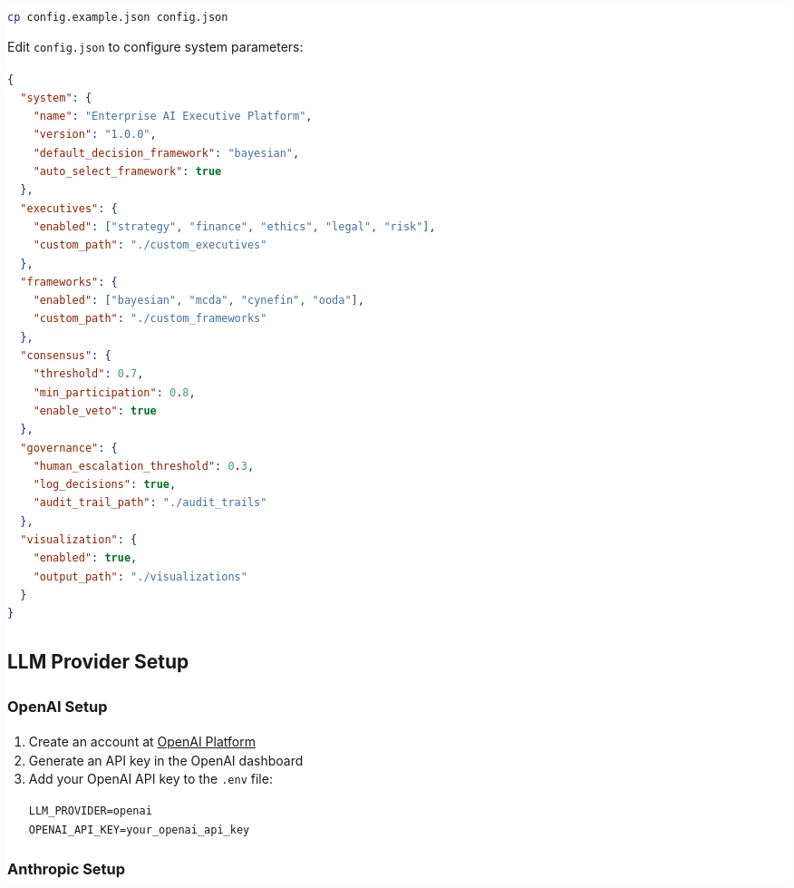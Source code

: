 ```bash
cp config.example.json config.json
```

Edit `config.json` to configure system parameters:

```json
{
  "system": {
    "name": "Enterprise AI Executive Platform",
    "version": "1.0.0",
    "default_decision_framework": "bayesian",
    "auto_select_framework": true
  },
  "executives": {
    "enabled": ["strategy", "finance", "ethics", "legal", "risk"],
    "custom_path": "./custom_executives"
  },
  "frameworks": {
    "enabled": ["bayesian", "mcda", "cynefin", "ooda"],
    "custom_path": "./custom_frameworks"
  },
  "consensus": {
    "threshold": 0.7,
    "min_participation": 0.8,
    "enable_veto": true
  },
  "governance": {
    "human_escalation_threshold": 0.3,
    "log_decisions": true,
    "audit_trail_path": "./audit_trails"
  },
  "visualization": {
    "enabled": true,
    "output_path": "./visualizations"
  }
}
```

## LLM Provider Setup

### OpenAI Setup

1. Create an account at [OpenAI Platform](https://platform.openai.com/)
2. Generate an API key in the OpenAI dashboard
3. Add your OpenAI API key to the `.env` file:
   ```
   LLM_PROVIDER=openai
   OPENAI_API_KEY=your_openai_api_key
   ```

### Anthropic Setup
